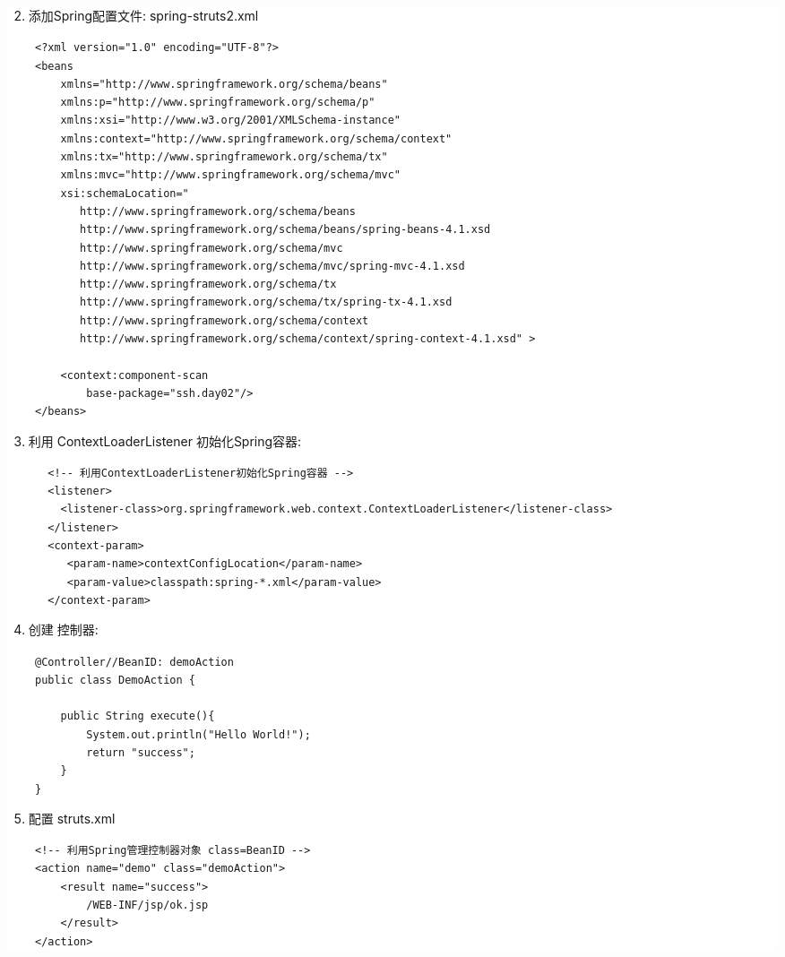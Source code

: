 2. 添加Spring配置文件: spring-struts2.xml
		
		<?xml version="1.0" encoding="UTF-8"?>
		<beans 
		    xmlns="http://www.springframework.org/schema/beans" 
		    xmlns:p="http://www.springframework.org/schema/p"
		    xmlns:xsi="http://www.w3.org/2001/XMLSchema-instance" 
		    xmlns:context="http://www.springframework.org/schema/context"
		    xmlns:tx="http://www.springframework.org/schema/tx"
		    xmlns:mvc="http://www.springframework.org/schema/mvc"
		    xsi:schemaLocation="  
		       http://www.springframework.org/schema/beans   
		       http://www.springframework.org/schema/beans/spring-beans-4.1.xsd  
		       http://www.springframework.org/schema/mvc   
		       http://www.springframework.org/schema/mvc/spring-mvc-4.1.xsd   
		       http://www.springframework.org/schema/tx   
		       http://www.springframework.org/schema/tx/spring-tx-4.1.xsd   
		       http://www.springframework.org/schema/context  
		       http://www.springframework.org/schema/context/spring-context-4.1.xsd" >  
		
			<context:component-scan 
				base-package="ssh.day02"/>
		</beans>
		
3. 利用 ContextLoaderListener 初始化Spring容器:

		  <!-- 利用ContextLoaderListener初始化Spring容器 -->
		  <listener>
		    <listener-class>org.springframework.web.context.ContextLoaderListener</listener-class>
		  </listener>
		  <context-param>
		  	 <param-name>contextConfigLocation</param-name>
		  	 <param-value>classpath:spring-*.xml</param-value>
		  </context-param>

4. 创建 控制器:
		
		@Controller//BeanID: demoAction
		public class DemoAction {
			
			public String execute(){
				System.out.println("Hello World!");
				return "success";
			}
		}


5. 配置 struts.xml

		<!-- 利用Spring管理控制器对象 class=BeanID -->
		<action name="demo" class="demoAction">
			<result name="success">
				/WEB-INF/jsp/ok.jsp
			</result>
		</action>
